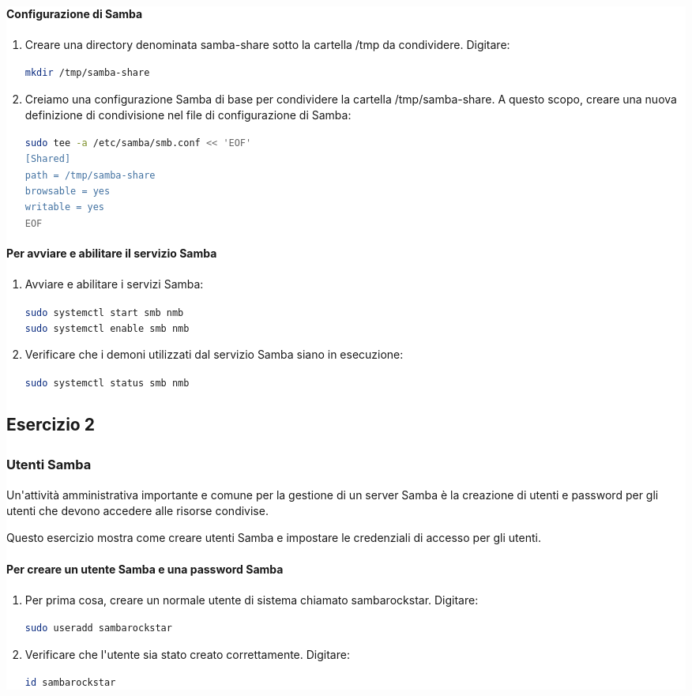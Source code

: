 #### Configurazione di Samba

1. Creare una directory denominata samba-share sotto la cartella /tmp da condividere. Digitare:

    ```bash
    mkdir /tmp/samba-share
    ```

2. Creiamo una configurazione Samba di base per condividere la cartella /tmp/samba-share.
   A questo scopo, creare una nuova definizione di condivisione nel file di configurazione di Samba:

    ```bash
    sudo tee -a /etc/samba/smb.conf << 'EOF'
    [Shared]
    path = /tmp/samba-share
    browsable = yes
    writable = yes
    EOF
    ```

#### Per avviare e abilitare il servizio Samba

1. Avviare e abilitare i servizi Samba:

    ```bash
    sudo systemctl start smb nmb
    sudo systemctl enable smb nmb
    ```

2. Verificare che i demoni utilizzati dal servizio Samba siano in esecuzione:

    ```bash
    sudo systemctl status smb nmb
    ```

## Esercizio 2

### Utenti Samba

Un'attività amministrativa importante e comune per la gestione di un server Samba è la creazione di utenti e password per gli utenti che devono accedere alle risorse condivise.

Questo esercizio mostra come creare utenti Samba e impostare le credenziali di accesso per gli utenti.

#### Per creare un utente Samba e una password Samba

1. Per prima cosa, creare un normale utente di sistema chiamato sambarockstar. Digitare:

    ```bash
    sudo useradd sambarockstar
    ```

2. Verificare che l'utente sia stato creato correttamente. Digitare:
    ```bash
    id sambarockstar
    ```
